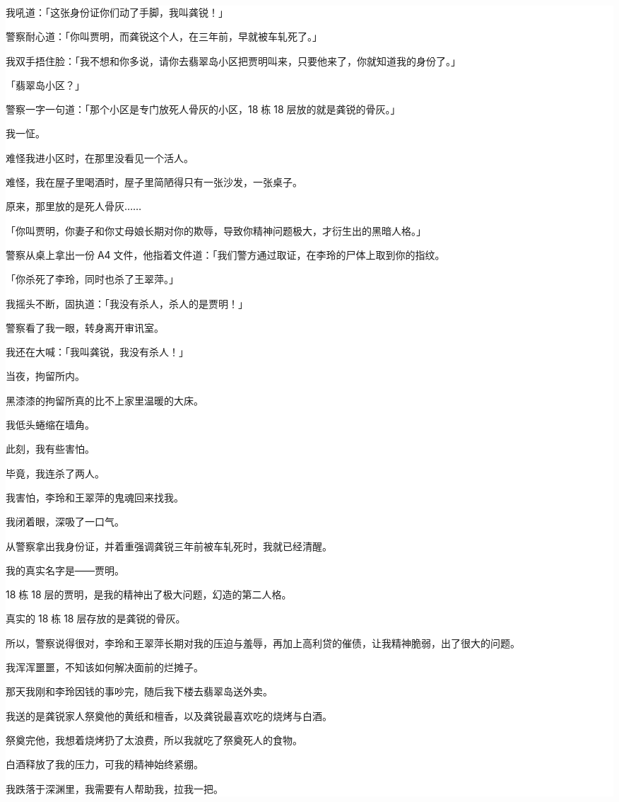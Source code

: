 我吼道：「这张身份证你们动了手脚，我叫龚锐！」

警察耐心道：「你叫贾明，而龚锐这个人，在三年前，早就被车轧死了。」

我双手捂住脸：「我不想和你多说，请你去翡翠岛小区把贾明叫来，只要他来了，你就知道我的身份了。」

「翡翠岛小区？」

警察一字一句道：「那个小区是专门放死人骨灰的小区，18 栋 18 层放的就是龚锐的骨灰。」

我一怔。

难怪我进小区时，在那里没看见一个活人。

难怪，我在屋子里喝酒时，屋子里简陋得只有一张沙发，一张桌子。

原来，那里放的是死人骨灰……

「你叫贾明，你妻子和你丈母娘长期对你的欺辱，导致你精神问题极大，才衍生出的黑暗人格。」

警察从桌上拿出一份 A4 文件，他指着文件道：「我们警方通过取证，在李玲的尸体上取到你的指纹。

「你杀死了李玲，同时也杀了王翠萍。」

我摇头不断，固执道：「我没有杀人，杀人的是贾明！」

警察看了我一眼，转身离开审讯室。

我还在大喊：「我叫龚锐，我没有杀人！」

当夜，拘留所内。

黑漆漆的拘留所真的比不上家里温暖的大床。

我低头蜷缩在墙角。

此刻，我有些害怕。

毕竟，我连杀了两人。

我害怕，李玲和王翠萍的鬼魂回来找我。

我闭着眼，深吸了一口气。

从警察拿出我身份证，并着重强调龚锐三年前被车轧死时，我就已经清醒。

我的真实名字是——贾明。

18 栋 18 层的贾明，是我的精神出了极大问题，幻造的第二人格。

真实的 18 栋 18 层存放的是龚锐的骨灰。

所以，警察说得很对，李玲和王翠萍长期对我的压迫与羞辱，再加上高利贷的催债，让我精神脆弱，出了很大的问题。

我浑浑噩噩，不知该如何解决面前的烂摊子。

那天我刚和李玲因钱的事吵完，随后我下楼去翡翠岛送外卖。

我送的是龚锐家人祭奠他的黄纸和檀香，以及龚锐最喜欢吃的烧烤与白酒。

祭奠完他，我想着烧烤扔了太浪费，所以我就吃了祭奠死人的食物。

白酒释放了我的压力，可我的精神始终紧绷。

我跌落于深渊里，我需要有人帮助我，拉我一把。
